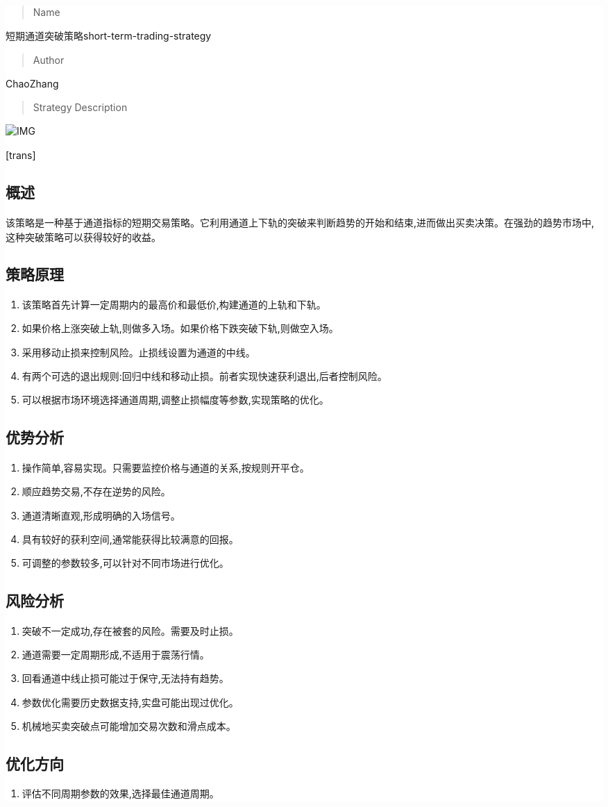 
> Name

短期通道突破策略short-term-trading-strategy

> Author

ChaoZhang

> Strategy Description

![IMG](https://www.fmz.com/upload/asset/b5390d5ac353f35e54.png)

[trans]

## 概述

该策略是一种基于通道指标的短期交易策略。它利用通道上下轨的突破来判断趋势的开始和结束,进而做出买卖决策。在强劲的趋势市场中,这种突破策略可以获得较好的收益。

## 策略原理

1. 该策略首先计算一定周期内的最高价和最低价,构建通道的上轨和下轨。

2. 如果价格上涨突破上轨,则做多入场。如果价格下跌突破下轨,则做空入场。

3. 采用移动止损来控制风险。止损线设置为通道的中线。

4. 有两个可选的退出规则:回归中线和移动止损。前者实现快速获利退出,后者控制风险。 

5. 可以根据市场环境选择通道周期,调整止损幅度等参数,实现策略的优化。

## 优势分析

1. 操作简单,容易实现。只需要监控价格与通道的关系,按规则开平仓。

2. 顺应趋势交易,不存在逆势的风险。

3. 通道清晰直观,形成明确的入场信号。

4. 具有较好的获利空间,通常能获得比较满意的回报。

5. 可调整的参数较多,可以针对不同市场进行优化。

## 风险分析

1. 突破不一定成功,存在被套的风险。需要及时止损。

2. 通道需要一定周期形成,不适用于震荡行情。

3. 回看通道中线止损可能过于保守,无法持有趋势。

4. 参数优化需要历史数据支持,实盘可能出现过优化。

5. 机械地买卖突破点可能增加交易次数和滑点成本。

## 优化方向

1. 评估不同周期参数的效果,选择最佳通道周期。
